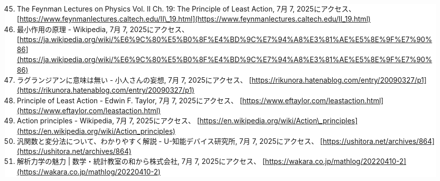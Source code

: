 45. The Feynman Lectures on Physics Vol. II Ch. 19: The Principle of Least Action, 7月 7, 2025にアクセス、 [https://www.feynmanlectures.caltech.edu/II\_19.html](https://www.feynmanlectures.caltech.edu/II_19.html)  
46. 最小作用の原理 \- Wikipedia, 7月 7, 2025にアクセス、 [https://ja.wikipedia.org/wiki/%E6%9C%80%E5%B0%8F%E4%BD%9C%E7%94%A8%E3%81%AE%E5%8E%9F%E7%90%86](https://ja.wikipedia.org/wiki/%E6%9C%80%E5%B0%8F%E4%BD%9C%E7%94%A8%E3%81%AE%E5%8E%9F%E7%90%86)  
47. ラグランジアンに意味は無い \- 小人さんの妄想, 7月 7, 2025にアクセス、 [https://rikunora.hatenablog.com/entry/20090327/p1](https://rikunora.hatenablog.com/entry/20090327/p1)  
48. Principle of Least Action \- Edwin F. Taylor, 7月 7, 2025にアクセス、 [https://www.eftaylor.com/leastaction.html](https://www.eftaylor.com/leastaction.html)  
49. Action principles \- Wikipedia, 7月 7, 2025にアクセス、 [https://en.wikipedia.org/wiki/Action\_principles](https://en.wikipedia.org/wiki/Action_principles)  
50. 汎関数と変分法について、わかりやすく解説 \- U-知能デバイス研究所, 7月 7, 2025にアクセス、 [https://ushitora.net/archives/864](https://ushitora.net/archives/864)  
51. 解析力学の魅力 | 数学・統計教室の和から株式会社, 7月 7, 2025にアクセス、 [https://wakara.co.jp/mathlog/20220410-2](https://wakara.co.jp/mathlog/20220410-2)